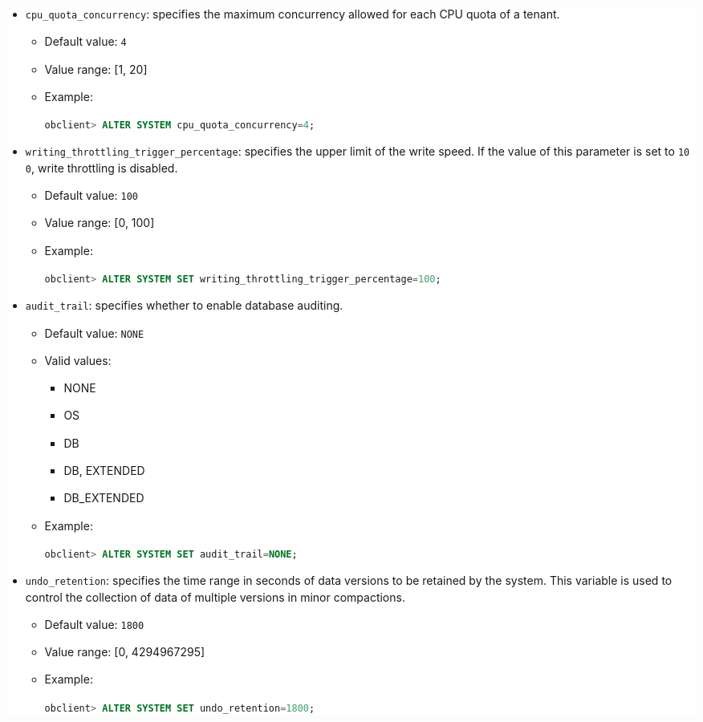 * `cpu_quota_concurrency`: specifies the maximum concurrency allowed for each CPU quota of a tenant.

   * Default value: `4`

   * Value range: \[1, 20\]

   * Example:

      ```sql
      obclient> ALTER SYSTEM cpu_quota_concurrency=4;
      ```

* `writing_throttling_trigger_percentage`: specifies the upper limit of the write speed. If the value of this parameter is set to `100`, write throttling is disabled.

   * Default value: `100`

   * Value range: \[0, 100\]

   * Example:

      ```sql
      obclient> ALTER SYSTEM SET writing_throttling_trigger_percentage=100;
      ```

* `audit_trail`: specifies whether to enable database auditing.

   * Default value: `NONE`

   * Valid values:

      * NONE

      * OS

      * DB

      * DB, EXTENDED

      * DB_EXTENDED

   * Example:

      ```sql
      obclient> ALTER SYSTEM SET audit_trail=NONE;
      ```

* `undo_retention`: specifies the time range in seconds of data versions to be retained by the system. This variable is used to control the collection of data of multiple versions in minor compactions.

   * Default value: `1800`

   * Value range: [0, 4294967295]

   * Example:

      ```sql
      obclient> ALTER SYSTEM SET undo_retention=1800;
      ```
